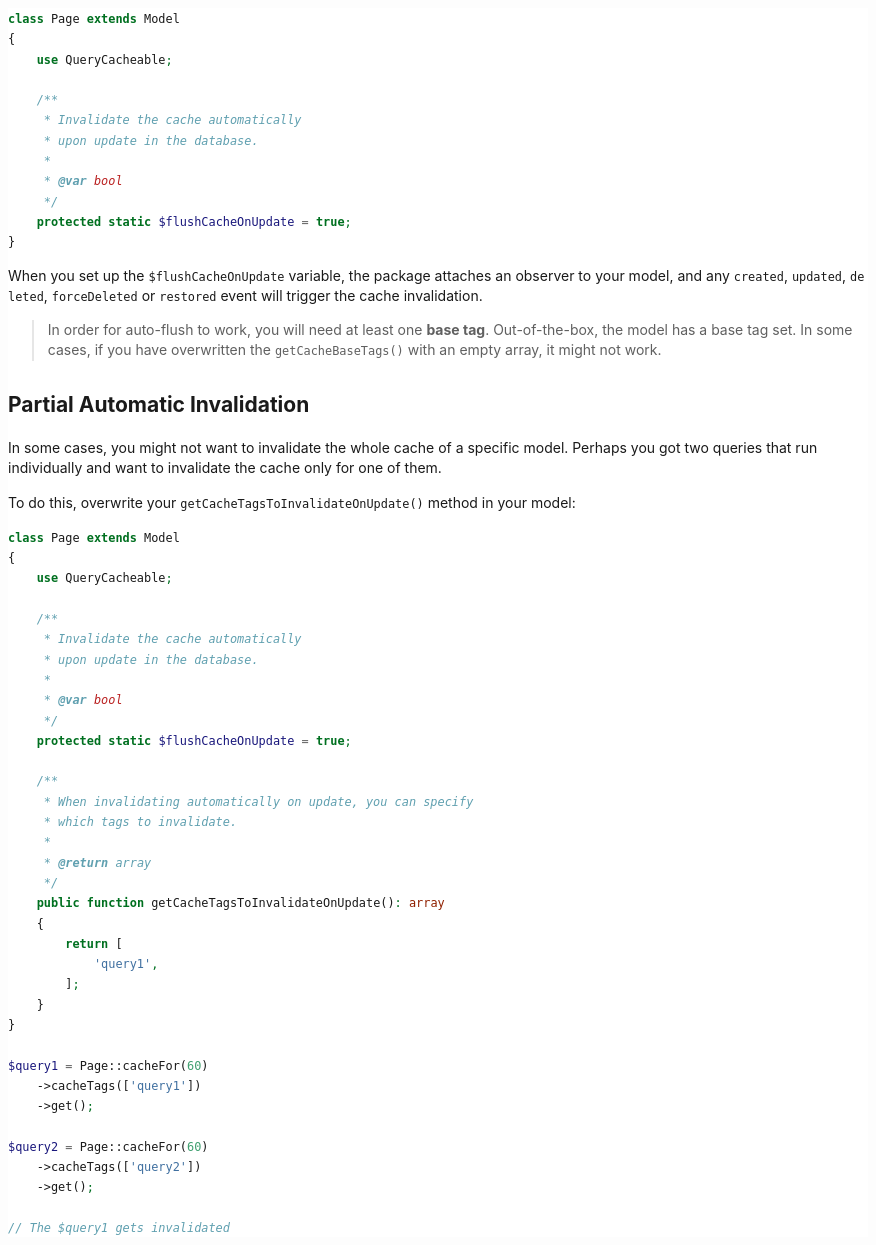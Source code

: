 ```php
class Page extends Model
{
    use QueryCacheable;

    /**
     * Invalidate the cache automatically
     * upon update in the database.
     *
     * @var bool
     */
    protected static $flushCacheOnUpdate = true;
}
```

When you set up the `$flushCacheOnUpdate` variable, the package attaches an observer to your model, and any `created`, `updated`, `deleted`, `forceDeleted` or `restored` event will trigger the cache invalidation.

> In order for auto-flush to work, you will need at least one **base tag**. Out-of-the-box, the model has a base tag set. In some cases, if you have overwritten the `getCacheBaseTags()` with an empty array, it might not work.

## Partial Automatic Invalidation

In some cases, you might not want to invalidate the whole cache of a specific model. Perhaps you got two queries that run individually and want to invalidate the cache only for one of them.

To do this, overwrite your `getCacheTagsToInvalidateOnUpdate()` method in your model:

```php
class Page extends Model
{
    use QueryCacheable;

    /**
     * Invalidate the cache automatically
     * upon update in the database.
     *
     * @var bool
     */
    protected static $flushCacheOnUpdate = true;

    /**
     * When invalidating automatically on update, you can specify
     * which tags to invalidate.
     *
     * @return array
     */
    public function getCacheTagsToInvalidateOnUpdate(): array
    {
        return [
            'query1',
        ];
    }
}

$query1 = Page::cacheFor(60)
    ->cacheTags(['query1'])
    ->get();

$query2 = Page::cacheFor(60)
    ->cacheTags(['query2'])
    ->get();

// The $query1 gets invalidated
```